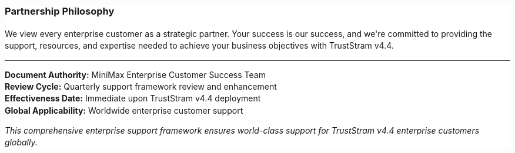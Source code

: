 ### **Partnership Philosophy**

We view every enterprise customer as a strategic partner. Your success is our success, and we're committed to providing the support, resources, and expertise needed to achieve your business objectives with TrustStram v4.4.

---

**Document Authority:** MiniMax Enterprise Customer Success Team  
**Review Cycle:** Quarterly support framework review and enhancement  
**Effectiveness Date:** Immediate upon TrustStram v4.4 deployment  
**Global Applicability:** Worldwide enterprise customer support  

*This comprehensive enterprise support framework ensures world-class support for TrustStram v4.4 enterprise customers globally.*